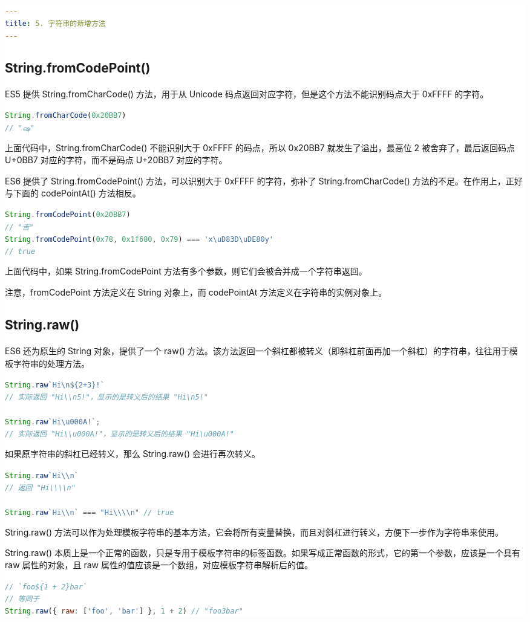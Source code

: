 ```yaml
---
title: 5. 字符串的新增方法
---
```


## String.fromCodePoint()
ES5 提供 String.fromCharCode() 方法，用于从 Unicode 码点返回对应字符，但是这个方法不能识别码点大于 0xFFFF 的字符。

``` js
String.fromCharCode(0x20BB7)
// "ஷ"
```

上面代码中，String.fromCharCode() 不能识别大于 0xFFFF 的码点，所以 0x20BB7 就发生了溢出，最高位 2 被舍弃了，最后返回码点 U+0BB7 对应的字符，而不是码点 U+20BB7 对应的字符。

ES6 提供了 String.fromCodePoint() 方法，可以识别大于 0xFFFF 的字符，弥补了 String.fromCharCode() 方法的不足。在作用上，正好与下面的 codePointAt() 方法相反。

``` js
String.fromCodePoint(0x20BB7)
// "𠮷"
String.fromCodePoint(0x78, 0x1f680, 0x79) === 'x\uD83D\uDE80y'
// true
```

上面代码中，如果 String.fromCodePoint 方法有多个参数，则它们会被合并成一个字符串返回。

注意，fromCodePoint 方法定义在 String 对象上，而 codePointAt 方法定义在字符串的实例对象上。

## String.raw()
ES6 还为原生的 String 对象，提供了一个 raw() 方法。该方法返回一个斜杠都被转义（即斜杠前面再加一个斜杠）的字符串，往往用于模板字符串的处理方法。

``` js
String.raw`Hi\n${2+3}!`
// 实际返回 "Hi\\n5!"，显示的是转义后的结果 "Hi\n5!"

String.raw`Hi\u000A!`;
// 实际返回 "Hi\\u000A!"，显示的是转义后的结果 "Hi\u000A!"
```

如果原字符串的斜杠已经转义，那么 String.raw() 会进行再次转义。

``` js
String.raw`Hi\\n`
// 返回 "Hi\\\\n"

String.raw`Hi\\n` === "Hi\\\\n" // true
```

String.raw() 方法可以作为处理模板字符串的基本方法，它会将所有变量替换，而且对斜杠进行转义，方便下一步作为字符串来使用。

String.raw() 本质上是一个正常的函数，只是专用于模板字符串的标签函数。如果写成正常函数的形式，它的第一个参数，应该是一个具有 raw 属性的对象，且 raw 属性的值应该是一个数组，对应模板字符串解析后的值。

``` js
// `foo${1 + 2}bar`
// 等同于
String.raw({ raw: ['foo', 'bar'] }, 1 + 2) // "foo3bar"
```
